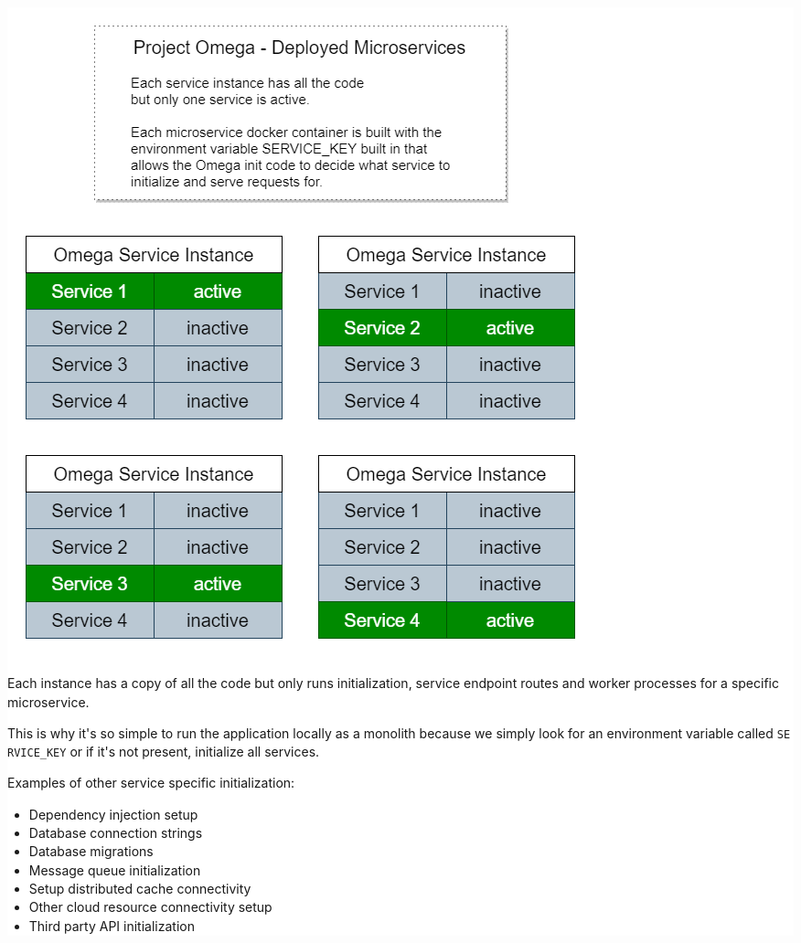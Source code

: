 ![Microservices](./docs/ProjectOmega-OmegaMicroservices.png)

Each instance has a copy of all the code but only runs initialization, service endpoint routes and worker processes for a specific microservice.

This is why it's so simple to run the application locally as a monolith because we simply look for an environment variable called `SERVICE_KEY` or if it's not present, initialize all services.

Examples of other service specific initialization:

- Dependency injection setup
- Database connection strings
- Database migrations
- Message queue initialization
- Setup distributed cache connectivity
- Other cloud resource connectivity setup
- Third party API initialization
